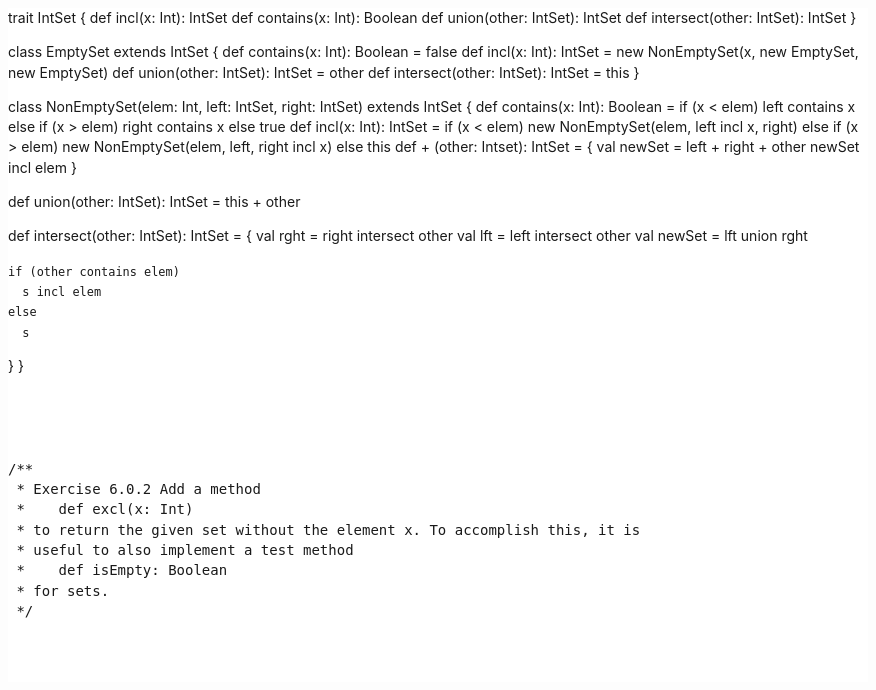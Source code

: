 trait IntSet {
  def incl(x: Int): IntSet
  def contains(x: Int): Boolean
  def union(other: IntSet): IntSet
  def intersect(other: IntSet): IntSet
}

class EmptySet extends IntSet {
  def contains(x: Int): Boolean = false
  def incl(x: Int): IntSet = new NonEmptySet(x, new EmptySet, new EmptySet)
  def union(other: IntSet): IntSet = other
  def intersect(other: IntSet): IntSet = this
}

class NonEmptySet(elem: Int, left: IntSet, right: IntSet) extends IntSet {
  def contains(x: Int): Boolean =
    if (x &lt; elem) left contains x
    else if (x > elem) right contains x
    else true
  def incl(x: Int): IntSet =
    if (x &lt; elem) new NonEmptySet(elem, left incl x, right)
    else if (x > elem) new NonEmptySet(elem, left, right incl x)
    else this
  def + (other: Intset): IntSet = {
    val newSet = left + right + other
    newSet incl elem
  }

  def union(other: IntSet): IntSet = this + other

  def intersect(other: IntSet): IntSet = {
    val rght = right intersect other
    val lft = left intersect other
    val newSet = lft union rght

    if (other contains elem)
      s incl elem
    else
      s
  }
}</pre>

&nbsp;

&nbsp;

<pre lang="scala">/**
 * Exercise 6.0.2 Add a method
 *    def excl(x: Int)
 * to return the given set without the element x. To accomplish this, it is
 * useful to also implement a test method
 *    def isEmpty: Boolean
 * for sets.
 */
